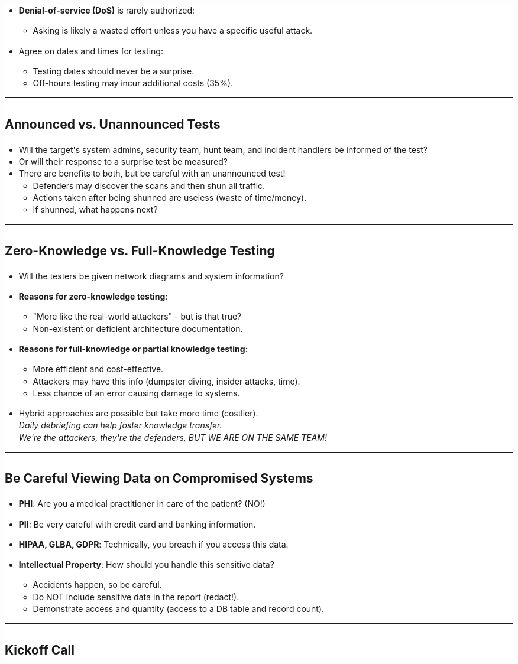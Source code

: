 - **Denial-of-service (DoS)** is rarely authorized:
  - Asking is likely a wasted effort unless you have a specific useful attack.
  
- Agree on dates and times for testing:
  - Testing dates should never be a surprise.
  - Off-hours testing may incur additional costs (35%).

---

## Announced vs. Unannounced Tests

- Will the target's system admins, security team, hunt team, and incident handlers be informed of the test?
- Or will their response to a surprise test be measured?
- There are benefits to both, but be careful with an unannounced test!
  - Defenders may discover the scans and then shun all traffic.
  - Actions taken after being shunned are useless (waste of time/money).
  - If shunned, what happens next?

---

## Zero-Knowledge vs. Full-Knowledge Testing

- Will the testers be given network diagrams and system information?
- **Reasons for zero-knowledge testing**:
  - "More like the real-world attackers" - but is that true?
  - Non-existent or deficient architecture documentation.
  
- **Reasons for full-knowledge or partial knowledge testing**:
  - More efficient and cost-effective.
  - Attackers may have this info (dumpster diving, insider attacks, time).
  - Less chance of an error causing damage to systems.
  
- Hybrid approaches are possible but take more time (costlier).  
  _Daily debriefing can help foster knowledge transfer._  
  _We're the attackers, they're the defenders, BUT WE ARE ON THE SAME TEAM!_

---

## Be Careful Viewing Data on Compromised Systems

- **PHI**: Are you a medical practitioner in care of the patient? (NO!)
- **PII**: Be very careful with credit card and banking information.
- **HIPAA, GLBA, GDPR**: Technically, you breach if you access this data.
  
- **Intellectual Property**: How should you handle this sensitive data?
  - Accidents happen, so be careful.
  - Do NOT include sensitive data in the report (redact!).
  - Demonstrate access and quantity (access to a DB table and record count).

---

## Kickoff Call
